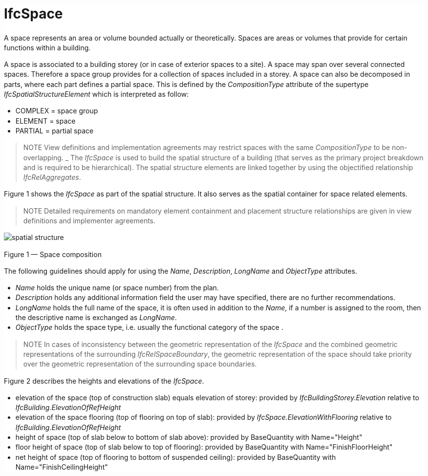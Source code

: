 # IfcSpace

A space represents an area or volume bounded actually or theoretically. Spaces are areas or volumes that provide for certain functions within a building.

A space is associated to a building storey (or in case of exterior spaces to a site). A space may span over several connected spaces. Therefore a space group provides for a collection of spaces included in a storey. A space can also be decomposed in parts, where each part defines a partial space. This is defined by the _CompositionType_ attribute of the supertype _IfcSpatialStructureElement_ which is interpreted as follow:

* COMPLEX = space group
* ELEMENT = space
* PARTIAL = partial space

> NOTE  View definitions and implementation agreements may restrict spaces with the same _CompositionType_ to be non-overlapping.
_
The _IfcSpace_ is used to build the spatial structure of a building (that serves as the primary project breakdown and is required to be hierarchical). The spatial structure elements are linked together by using the objectified relationship _IfcRelAggregates_.

Figure 1 shows the _IfcSpace_ as part of the spatial structure. It also serves as the spatial container for space related elements.

> NOTE  Detailed requirements on mandatory element containment and placement structure relationships are given in view definitions and implementer agreements.

![spatial structure](../../../../figures/ifcspace-spatialstructure.png)

Figure 1 — Space composition

The following guidelines should apply for using the _Name_, _Description_, _LongName_ and _ObjectType_ attributes.

* _Name_ holds the unique name (or space number) from the plan.
* _Description_ holds any additional information field the user may have specified, there are no further recommendations.
* _LongName_ holds the full name of the space, it is often used in addition to the _Name_, if a number is assigned to the room, then the descriptive name is exchanged as _LongName_.
* _ObjectType_ holds the space type, i.e. usually the functional category of the space .

> NOTE  In cases of inconsistency between the geometric representation of the _IfcSpace_ and the combined geometric representations of the surrounding _IfcRelSpaceBoundary_, the geometric representation of the space should take priority over the geometric representation of the surrounding space boundaries.

Figure 2 describes the heights and elevations of the _IfcSpace_.

* elevation of the space (top of construction slab) equals elevation of storey: provided by _IfcBuildingStorey.Elevation_ relative to _IfcBuilding.ElevationOfRefHeight_
* elevation of the space flooring (top of flooring on top of slab): provided by _IfcSpace.ElevationWithFlooring_ relative to _IfcBuilding.ElevationOfRefHeight_
* height of space (top of slab below to bottom of slab above): provided by BaseQuantity with Name="Height"
* floor height of space (top of slab below to top of flooring): provided by BaseQuantity with Name="FinishFloorHeight"
* net height of space (top of flooring to bottom of suspended ceiling): provided by BaseQuantity with Name="FinishCeilingHeight"
